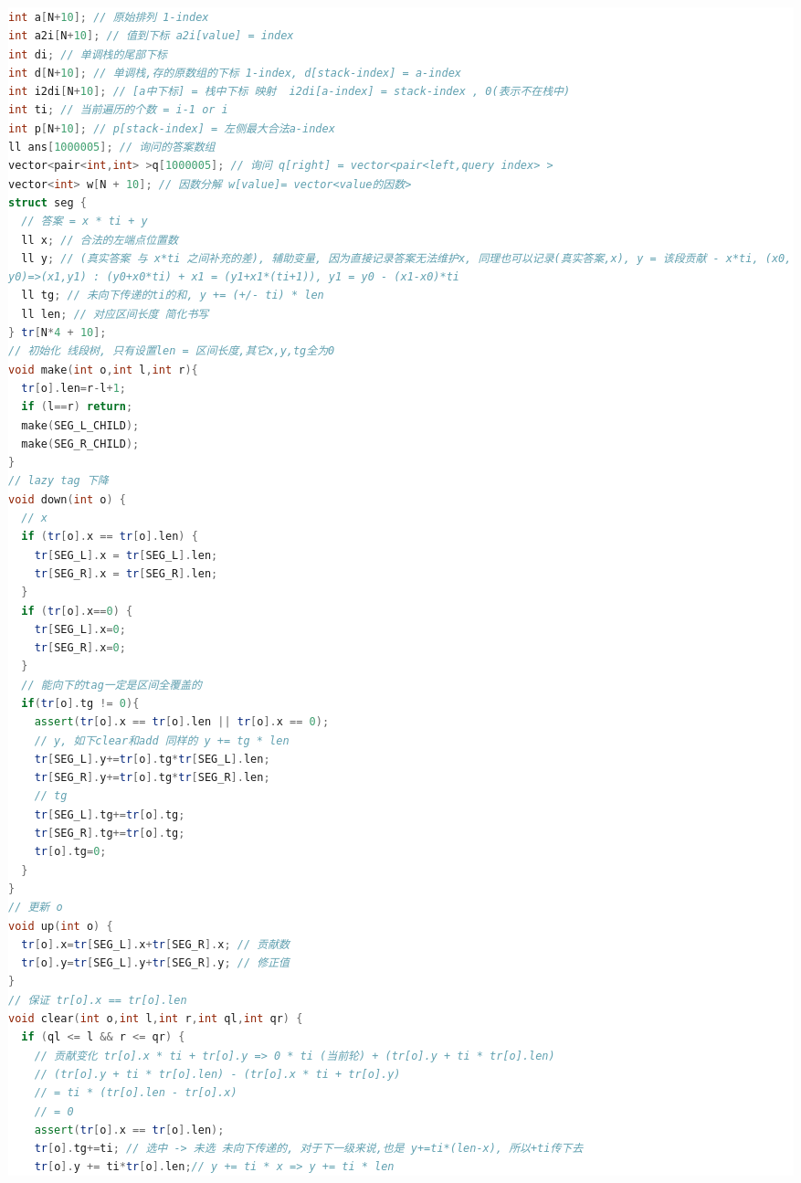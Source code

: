```cpp
int a[N+10]; // 原始排列 1-index
int a2i[N+10]; // 值到下标 a2i[value] = index
int di; // 单调栈的尾部下标
int d[N+10]; // 单调栈,存的原数组的下标 1-index, d[stack-index] = a-index
int i2di[N+10]; // [a中下标] = 栈中下标 映射  i2di[a-index] = stack-index , 0(表示不在栈中)
int ti; // 当前遍历的个数 = i-1 or i
int p[N+10]; // p[stack-index] = 左侧最大合法a-index
ll ans[1000005]; // 询问的答案数组
vector<pair<int,int> >q[1000005]; // 询问 q[right] = vector<pair<left,query index> >
vector<int> w[N + 10]; // 因数分解 w[value]= vector<value的因数>
struct seg {
  // 答案 = x * ti + y
  ll x; // 合法的左端点位置数
  ll y; // (真实答案 与 x*ti 之间补充的差), 辅助变量, 因为直接记录答案无法维护x, 同理也可以记录(真实答案,x), y = 该段贡献 - x*ti, (x0,y0)=>(x1,y1) : (y0+x0*ti) + x1 = (y1+x1*(ti+1)), y1 = y0 - (x1-x0)*ti
  ll tg; // 未向下传递的ti的和, y += (+/- ti) * len
  ll len; // 对应区间长度 简化书写
} tr[N*4 + 10];
// 初始化 线段树, 只有设置len = 区间长度,其它x,y,tg全为0
void make(int o,int l,int r){
  tr[o].len=r-l+1;
  if (l==r) return;
  make(SEG_L_CHILD);
  make(SEG_R_CHILD);
}
// lazy tag 下降
void down(int o) {
  // x
  if (tr[o].x == tr[o].len) {
    tr[SEG_L].x = tr[SEG_L].len;
    tr[SEG_R].x = tr[SEG_R].len;
  }
  if (tr[o].x==0) {
    tr[SEG_L].x=0;
    tr[SEG_R].x=0;
  }
  // 能向下的tag一定是区间全覆盖的
  if(tr[o].tg != 0){
    assert(tr[o].x == tr[o].len || tr[o].x == 0);
    // y, 如下clear和add 同样的 y += tg * len
    tr[SEG_L].y+=tr[o].tg*tr[SEG_L].len;
    tr[SEG_R].y+=tr[o].tg*tr[SEG_R].len;
    // tg
    tr[SEG_L].tg+=tr[o].tg;
    tr[SEG_R].tg+=tr[o].tg;
    tr[o].tg=0;
  }
}
// 更新 o
void up(int o) {
  tr[o].x=tr[SEG_L].x+tr[SEG_R].x; // 贡献数
  tr[o].y=tr[SEG_L].y+tr[SEG_R].y; // 修正值
}
// 保证 tr[o].x == tr[o].len
void clear(int o,int l,int r,int ql,int qr) {
  if (ql <= l && r <= qr) {
    // 贡献变化 tr[o].x * ti + tr[o].y => 0 * ti (当前轮) + (tr[o].y + ti * tr[o].len)
    // (tr[o].y + ti * tr[o].len) - (tr[o].x * ti + tr[o].y)
    // = ti * (tr[o].len - tr[o].x)
    // = 0
    assert(tr[o].x == tr[o].len);
    tr[o].tg+=ti; // 选中 -> 未选 未向下传递的, 对于下一级来说,也是 y+=ti*(len-x), 所以+ti传下去
    tr[o].y += ti*tr[o].len;// y += ti * x => y += ti * len
```